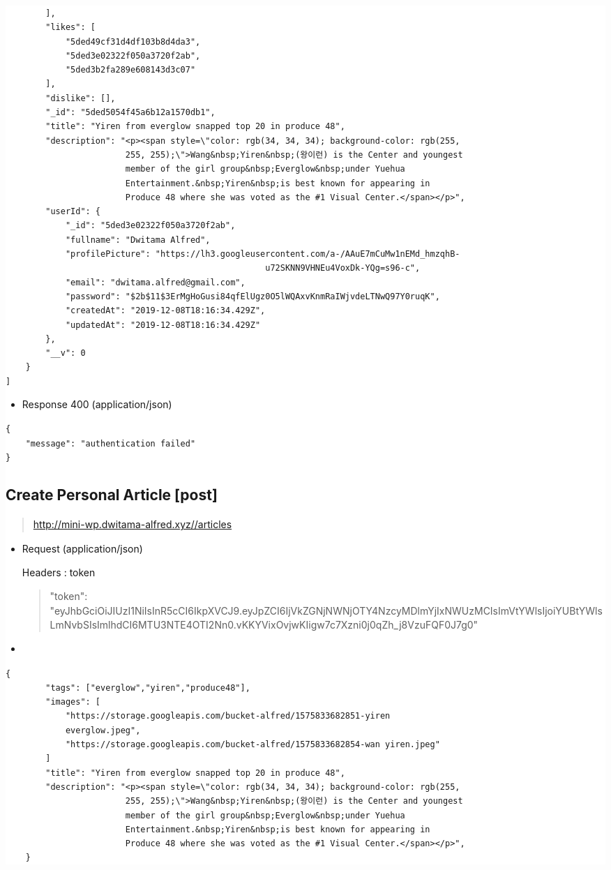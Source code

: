 ```
        ],
        "likes": [
            "5ded49cf31d4df103b8d4da3",
            "5ded3e02322f050a3720f2ab",
            "5ded3b2fa289e608143d3c07"
        ],
        "dislike": [],
        "_id": "5ded5054f45a6b12a1570db1",
        "title": "Yiren from everglow snapped top 20 in produce 48",
        "description": "<p><span style=\"color: rgb(34, 34, 34); background-color: rgb(255, 
                        255, 255);\">Wang&nbsp;Yiren&nbsp;(왕이런) is the Center and youngest 
                        member of the girl group&nbsp;Everglow&nbsp;under Yuehua 		
                        Entertainment.&nbsp;Yiren&nbsp;is best known for appearing in 
                        Produce 48 where she was voted as the #1 Visual Center.</span></p>",
        "userId": {
            "_id": "5ded3e02322f050a3720f2ab",
            "fullname": "Dwitama Alfred",
            "profilePicture": "https://lh3.googleusercontent.com/a-/AAuE7mCuMw1nEMd_hmzqhB-
            										u72SKNN9VHNEu4VoxDk-YQg=s96-c",
            "email": "dwitama.alfred@gmail.com",
            "password": "$2b$11$3ErMgHoGusi84qfElUgz0O5lWQAxvKnmRaIWjvdeLTNwQ97Y0ruqK",
            "createdAt": "2019-12-08T18:16:34.429Z",
            "updatedAt": "2019-12-08T18:16:34.429Z"
        },
        "__v": 0
    }
]
```

- Response 400 (application/json)

```
{
    "message": "authentication failed"
}
```



## Create Personal Article  [post]

> <http://mini-wp.dwitama-alfred.xyz//articles>

- Request (application/json)

  Headers :   token 

  > "token": "eyJhbGciOiJIUzI1NiIsInR5cCI6IkpXVCJ9.eyJpZCI6IjVkZGNjNWNjOTY4NzcyMDlmYjIxNWUzMCIsImVtYWlsIjoiYUBtYWlsLmNvbSIsImlhdCI6MTU3NTE4OTI2Nn0.vKKYVixOvjwKIigw7c7Xzni0j0qZh_j8VzuFQF0J7g0"

- 

```
{
        "tags": ["everglow","yiren","produce48"],
        "images": [
            "https://storage.googleapis.com/bucket-alfred/1575833682851-yiren 
            everglow.jpeg",
            "https://storage.googleapis.com/bucket-alfred/1575833682854-wan yiren.jpeg"
        ]
        "title": "Yiren from everglow snapped top 20 in produce 48",
        "description": "<p><span style=\"color: rgb(34, 34, 34); background-color: rgb(255, 
                        255, 255);\">Wang&nbsp;Yiren&nbsp;(왕이런) is the Center and youngest 
                        member of the girl group&nbsp;Everglow&nbsp;under Yuehua 		
                        Entertainment.&nbsp;Yiren&nbsp;is best known for appearing in 
                        Produce 48 where she was voted as the #1 Visual Center.</span></p>",
    }
```